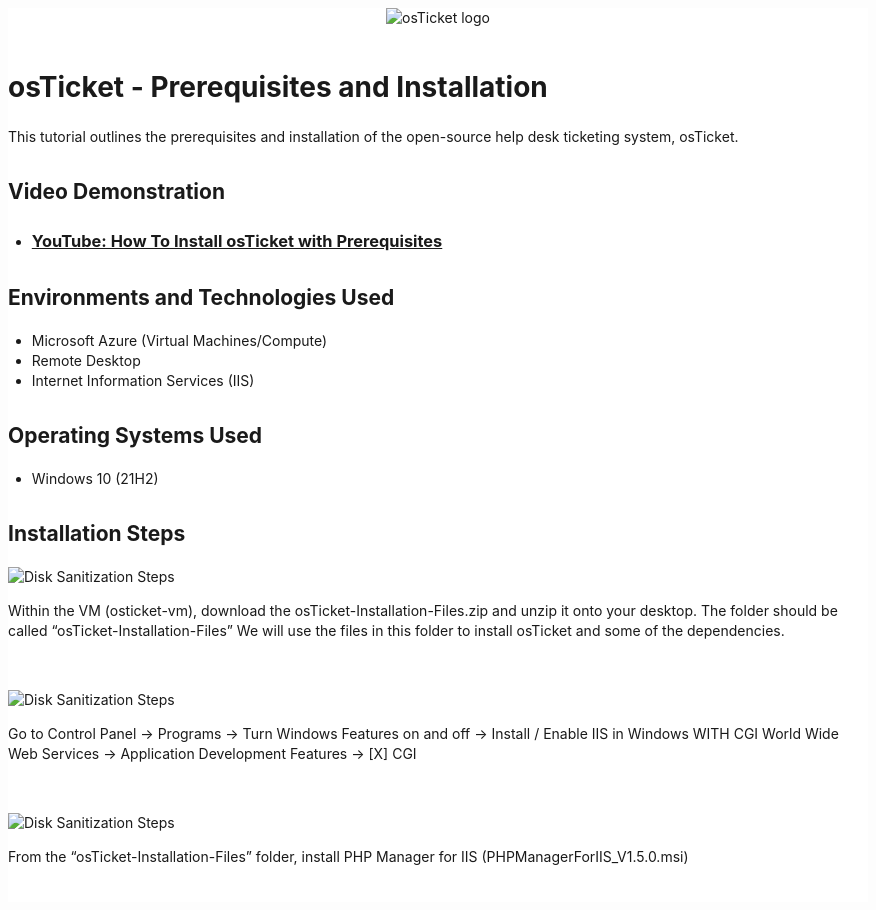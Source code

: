 <p align="center">
<img src="https://i.imgur.com/Clzj7Xs.png" alt="osTicket logo"/>
</p>

<h1>osTicket - Prerequisites and Installation</h1>
This tutorial outlines the prerequisites and installation of the open-source help desk ticketing system, osTicket.<br />


<h2>Video Demonstration</h2>

- ### [YouTube: How To Install osTicket with Prerequisites](https://youtu.be/Mw5Xs0ebpL8)

<h2>Environments and Technologies Used</h2>

- Microsoft Azure (Virtual Machines/Compute)
- Remote Desktop
- Internet Information Services (IIS)

<h2>Operating Systems Used </h2>

- Windows 10</b> (21H2)

<h2>Installation Steps</h2>

<p>
<img src="https://imgur.com/fRlEjMF.png" height="80%" width="80%" alt="Disk Sanitization Steps"/>
</p>
<p>

Within the VM (osticket-vm), download the osTicket-Installation-Files.zip and unzip it onto your desktop. The folder should be called “osTicket-Installation-Files”
We will use the files in this folder to install osTicket and some of the dependencies.

</p>
<br />

<p>
<img src="https://imgur.com/6b7LBHj.png" height="80%" width="80%" alt="Disk Sanitization Steps"/>
</p>
<p>
Go to Control Panel -> Programs -> Turn Windows Features on and off -> Install / Enable IIS in Windows WITH CGI
World Wide Web Services -> Application Development Features -> [X] CGI

</p>
<br />

<p>
<img src="https://imgur.com/1syc8Yk.png" height="80%" width="80%" alt="Disk Sanitization Steps"/>
</p>
<p>

From the “osTicket-Installation-Files” folder, install PHP Manager for IIS (PHPManagerForIIS_V1.5.0.msi)
</p>
<br />
